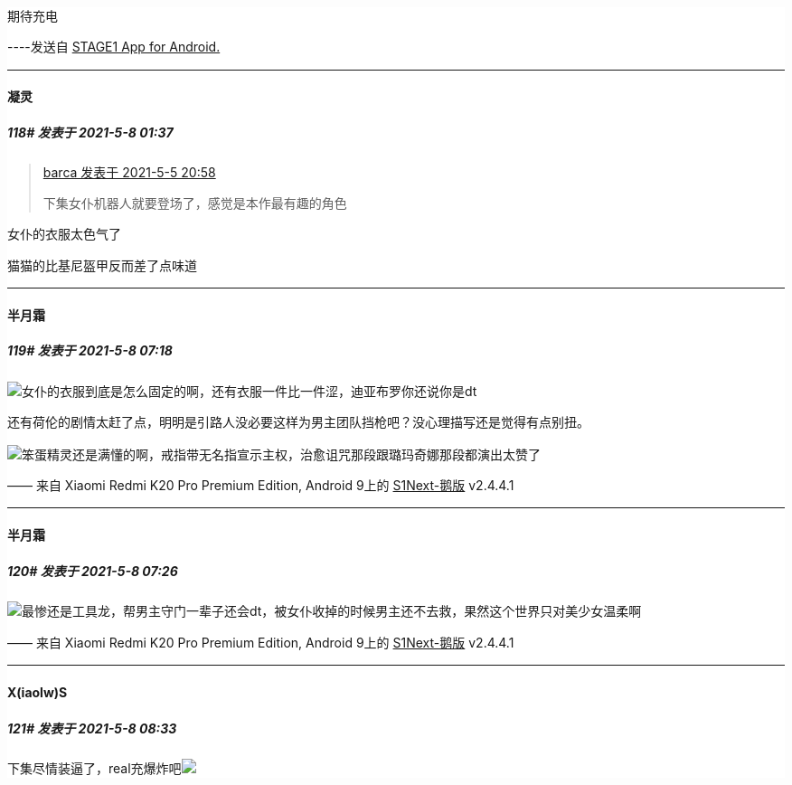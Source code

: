 期待充电


----发送自 [STAGE1 App for Android.](http://stage1.5j4m.com/?1.37)


*****

####  凝灵  
##### 118#       发表于 2021-5-8 01:37


<blockquote><a href="httphttps://bbs.saraba1st.com/2b/forum.php?mod=redirect&amp;goto=findpost&amp;pid=51152580&amp;ptid=1969496" target="_blank">barca 发表于 2021-5-5 20:58</a>

下集女仆机器人就要登场了，感觉是本作最有趣的角色</blockquote>
女仆的衣服太色气了

猫猫的比基尼盔甲反而差了点味道


*****

####  半月霜  
##### 119#       发表于 2021-5-8 07:18


<img src="https://static.saraba1st.com/image/smiley/face2017/077.png" referrerpolicy="no-referrer">女仆的衣服到底是怎么固定的啊，还有衣服一件比一件涩，迪亚布罗你还说你是dt

还有荷伦的剧情太赶了点，明明是引路人没必要这样为男主团队挡枪吧？没心理描写还是觉得有点别扭。

<img src="https://static.saraba1st.com/image/smiley/face2017/066.png" referrerpolicy="no-referrer">笨蛋精灵还是满懂的啊，戒指带无名指宣示主权，治愈诅咒那段跟璐玛奇娜那段都演出太赞了

—— 来自 Xiaomi Redmi K20 Pro Premium Edition, Android 9上的 [S1Next-鹅版](https://github.com/ykrank/S1-Next/releases) v2.4.4.1


*****

####  半月霜  
##### 120#       发表于 2021-5-8 07:26


<img src="https://static.saraba1st.com/image/smiley/face2017/022.png" referrerpolicy="no-referrer">最惨还是工具龙，帮男主守门一辈子还会dt，被女仆收掉的时候男主还不去救，果然这个世界只对美少女温柔啊

—— 来自 Xiaomi Redmi K20 Pro Premium Edition, Android 9上的 [S1Next-鹅版](https://github.com/ykrank/S1-Next/releases) v2.4.4.1




*****

####  X(iaolw)S  
##### 121#       发表于 2021-5-8 08:33


下集尽情装逼了，real充爆炸吧<img src="https://static.saraba1st.com/image/smiley/face2017/067.png" referrerpolicy="no-referrer">
